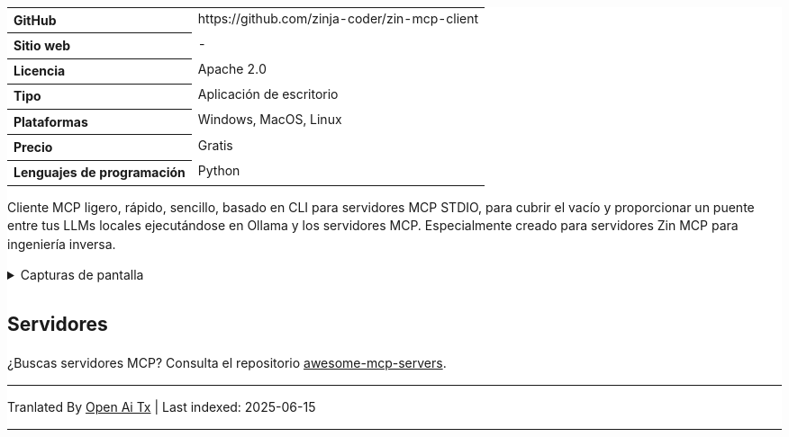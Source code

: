<table>
<tr><th align="left">GitHub</th><td>https://github.com/zinja-coder/zin-mcp-client</td></tr>
<tr><th align="left">Sitio web</th><td>-</td></tr>
<tr><th align="left">Licencia</th><td>Apache 2.0</td></tr>
<tr><th align="left">Tipo</th><td>Aplicación de escritorio</td></tr>
<tr><th align="left">Plataformas</th><td>Windows, MacOS, Linux</td></tr>
<tr><th align="left">Precio</th><td>Gratis</td></tr>
<tr><th align="left">Lenguajes de programación</th><td>Python</td></tr>
</table>

Cliente MCP ligero, rápido, sencillo, basado en CLI para servidores MCP STDIO, para cubrir el vacío y proporcionar un puente entre tus LLMs locales ejecutándose en Ollama y los servidores MCP. Especialmente creado para servidores Zin MCP para ingeniería inversa.

<details><summary>Capturas de pantalla</summary></details>

## Servidores

¿Buscas servidores MCP? Consulta el repositorio [awesome-mcp-servers](https://github.com/punkpeye/awesome-mcp-servers).


---


Tranlated By [Open Ai Tx](https://github.com/OpenAiTx/OpenAiTx) | Last indexed: 2025-06-15


---